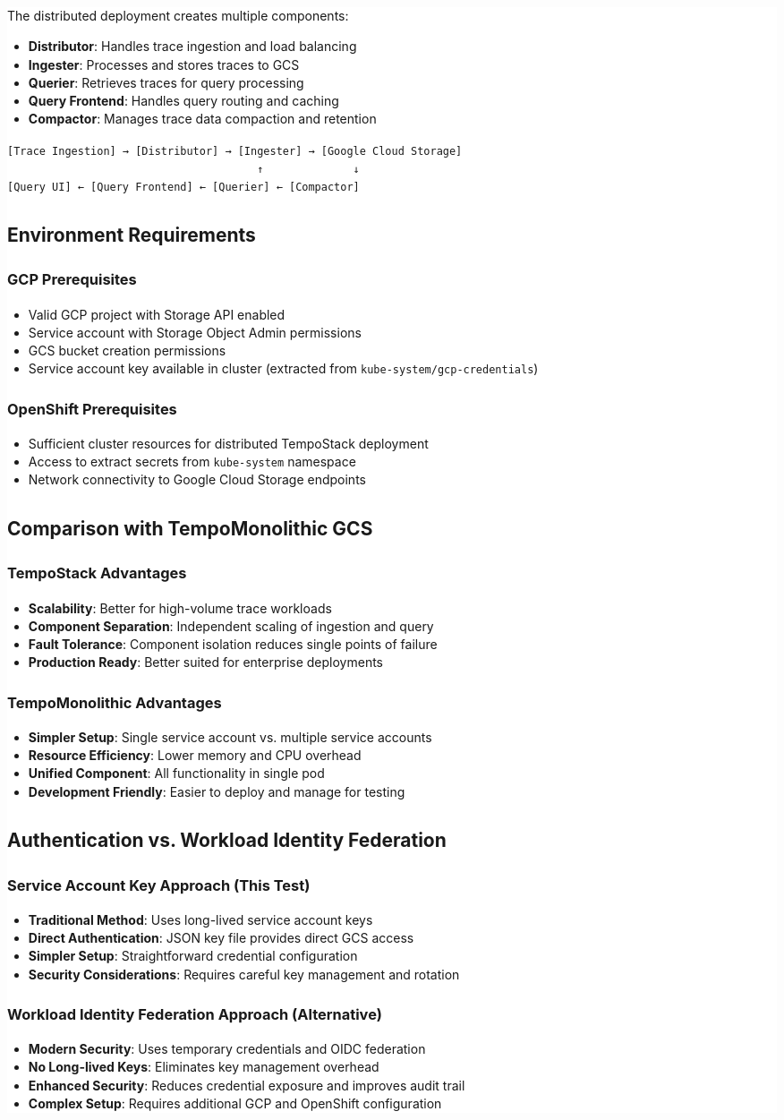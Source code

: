 The distributed deployment creates multiple components:
- **Distributor**: Handles trace ingestion and load balancing
- **Ingester**: Processes and stores traces to GCS
- **Querier**: Retrieves traces for query processing
- **Query Frontend**: Handles query routing and caching
- **Compactor**: Manages trace data compaction and retention

```
[Trace Ingestion] → [Distributor] → [Ingester] → [Google Cloud Storage]
                                       ↑              ↓
[Query UI] ← [Query Frontend] ← [Querier] ← [Compactor]
```

## Environment Requirements

### GCP Prerequisites
- Valid GCP project with Storage API enabled
- Service account with Storage Object Admin permissions
- GCS bucket creation permissions
- Service account key available in cluster (extracted from `kube-system/gcp-credentials`)

### OpenShift Prerequisites
- Sufficient cluster resources for distributed TempoStack deployment
- Access to extract secrets from `kube-system` namespace
- Network connectivity to Google Cloud Storage endpoints

## Comparison with TempoMonolithic GCS

### TempoStack Advantages
- **Scalability**: Better for high-volume trace workloads
- **Component Separation**: Independent scaling of ingestion and query
- **Fault Tolerance**: Component isolation reduces single points of failure
- **Production Ready**: Better suited for enterprise deployments

### TempoMonolithic Advantages
- **Simpler Setup**: Single service account vs. multiple service accounts
- **Resource Efficiency**: Lower memory and CPU overhead
- **Unified Component**: All functionality in single pod
- **Development Friendly**: Easier to deploy and manage for testing

## Authentication vs. Workload Identity Federation

### Service Account Key Approach (This Test)
- **Traditional Method**: Uses long-lived service account keys
- **Direct Authentication**: JSON key file provides direct GCS access
- **Simpler Setup**: Straightforward credential configuration
- **Security Considerations**: Requires careful key management and rotation

### Workload Identity Federation Approach (Alternative)
- **Modern Security**: Uses temporary credentials and OIDC federation
- **No Long-lived Keys**: Eliminates key management overhead
- **Enhanced Security**: Reduces credential exposure and improves audit trail
- **Complex Setup**: Requires additional GCP and OpenShift configuration
